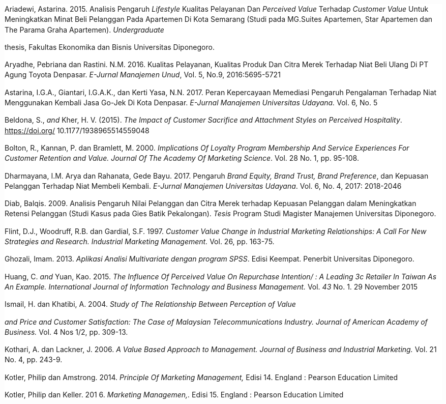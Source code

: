 <p><span class="font6">Ariadewi, Astarina. 2015. Analisis Pengaruh </span><span class="font6" style="font-style:italic;">Lifestyle</span><span class="font6"> Kualitas Pelayanan Dan </span><span class="font6" style="font-style:italic;">Perceived Value</span><span class="font6"> Terhadap </span><span class="font6" style="font-style:italic;">Customer Value</span><span class="font6"> Untuk Meningkatkan Minat Beli Pelanggan Pada Apartemen Di Kota Semarang (Studi pada MG.Suites Apartemen, Star Apartemen dan The Parama Graha Apartemen). </span><span class="font6" style="font-style:italic;">Undergraduate</span></p>
<p><span class="font6">thesis, Fakultas Ekonomika dan Bisnis Universitas Diponegoro.</span></p>
<p><span class="font6">Aryadhe, Pebriana dan Rastini. N.M. 2016. Kualitas Pelayanan, Kualitas Produk Dan Citra Merek Terhadap Niat Beli Ulang Di PT Agung Toyota Denpasar. </span><span class="font6" style="font-style:italic;">E-Jurnal Manajemen Unud</span><span class="font6">, Vol. 5, No.9, 2016:5695-5721</span></p>
<p><span class="font6">Astarina, I.G.A., Giantari, I.G.A.K., dan Kerti Yasa, N.N. 2017. Peran Kepercayaan Memediasi Pengaruh Pengalaman Terhadap Niat Menggunakan Kembali Jasa Go-Jek Di Kota Denpasar. </span><span class="font6" style="font-style:italic;">E-Jurnal Manajemen Universitas Udayana.</span><span class="font6"> Vol. 6, No. 5</span></p>
<p><span class="font6">Beldona, S., </span><span class="font6" style="font-style:italic;">and</span><span class="font6"> Kher, H. V. (2015). </span><span class="font6" style="font-style:italic;">The Impact of Customer Sacrifice and Attachment Styles on Perceived Hospitality</span><span class="font6">. </span><a href="https://doi.org/"><span class="font6">https://doi.org/</span></a><span class="font6"> 10.1177/1938965514559048</span></p>
<p><span class="font6">Bolton, R., Kannan, P. dan Bramlett, M. 2000</span><span class="font6" style="font-style:italic;">. Implications Of Loyalty Program Membership And Service Experiences For Customer Retention and Value. Journal Of The Academy Of Marketing Science</span><span class="font6">. Vol. 28 No. 1, pp. 95-108.</span></p>
<p><span class="font6">Dharmayana, I.M. Arya dan Rahanata, Gede Bayu. 2017. Pengaruh </span><span class="font6" style="font-style:italic;">Brand Equity, Brand Trust, Brand Preference</span><span class="font6">, dan Kepuasan Pelanggan Terhadap Niat Membeli Kembali. </span><span class="font6" style="font-style:italic;">E-Jurnal Manajemen Universitas Udayana</span><span class="font6">. Vol. 6, No. 4, 2017: 2018-2046</span></p>
<p><span class="font6">Diab, Balqis. 2009. Analisis Pengaruh Nilai Pelanggan dan Citra Merek terhadap Kepuasan Pelanggan dalam Meningkatkan Retensi Pelanggan (Studi Kasus pada Gies Batik Pekalongan). </span><span class="font6" style="font-style:italic;">Tesis</span><span class="font6"> Program Studi Magister Manajemen Universitas Diponegoro.</span></p>
<p><span class="font6">Flint, D.J., Woodruff, R.B. dan Gardial, S.F. 1997. </span><span class="font6" style="font-style:italic;">Customer Value Change in Industrial Marketing Relationships: A Call For New Strategies and Research. Industrial Marketing Management.</span><span class="font6"> Vol. 26, pp. 163-75.</span></p>
<p><span class="font6">Ghozali, Imam. 2013. </span><span class="font6" style="font-style:italic;">Aplikasi Analisi Multivariate dengan program SPSS</span><span class="font6">. Edisi Keempat. Penerbit Universitas Diponegoro.</span></p>
<p><span class="font6">Huang, C. </span><span class="font6" style="font-style:italic;">and</span><span class="font6"> Yuan, Kao. 2015. </span><span class="font6" style="font-style:italic;">The Influence Of Perceived Value On Repurchase Intention/ : A Leading 3c Retailer In Taiwan As An Example. International Journal of Information Technology and Business Management.</span><span class="font6"> Vol. </span><span class="font6" style="font-style:italic;">43</span><span class="font6"> No. 1. 29 November 2015</span></p>
<p><span class="font6">Ismail, H. dan Khatibi, A. 2004. </span><span class="font6" style="font-style:italic;">Study of The Relationship Between Perception of Value</span></p>
<p><span class="font6" style="font-style:italic;">and Price and Customer Satisfaction: The Case of Malaysian Telecommunications Industry. Journal of American Academy of Business.</span><span class="font6"> Vol. 4 Nos 1/2, pp. 309-13.</span></p>
<p><span class="font6">Kothari, A. dan Lackner, J. 2006. </span><span class="font6" style="font-style:italic;">A Value Based Approach to Management. Journal of Business and Industrial Marketing.</span><span class="font6"> Vol. 21 No. 4, pp. 243-9.</span></p>
<p><span class="font6">Kotler, Philip dan Amstrong. 2014. </span><span class="font6" style="font-style:italic;">Principle Of Marketing Management,</span><span class="font6"> Edisi 14. England : Pearson Education Limited</span></p>
<p><span class="font6">Kotler, Philip dan Keller. 201 6. </span><span class="font6" style="font-style:italic;">Marketing Managemen,.</span><span class="font6"> Edisi 15. England : Pearson Education Limited</span></p>
